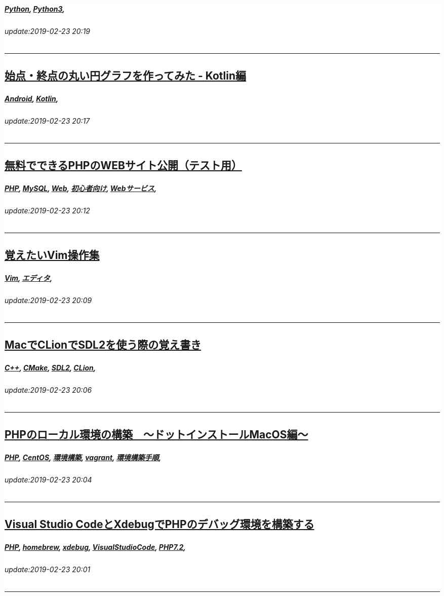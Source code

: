 ##### [Python](https://qiita.com/tags/Python), [Python3](https://qiita.com/tags/Python3), 
###### update:2019-02-23 20:19
---
## [始点・終点の丸い円グラフを作ってみた - Kotlin編](https://qiita.com/NaoSekig/items/0a835523dd02480d0749)
##### [Android](https://qiita.com/tags/Android), [Kotlin](https://qiita.com/tags/Kotlin), 
###### update:2019-02-23 20:17
---
## [無料でできるPHPのWEBサイト公開（テスト用）](https://qiita.com/am10/items/a3b6a5239905da3ec18f)
##### [PHP](https://qiita.com/tags/PHP), [MySQL](https://qiita.com/tags/MySQL), [Web](https://qiita.com/tags/Web), [初心者向け](https://qiita.com/tags/初心者向け), [Webサービス](https://qiita.com/tags/Webサービス), 
###### update:2019-02-23 20:12
---
## [覚えたいVim操作集](https://qiita.com/dich1/items/0f32f67a6a0d0ee3c918)
##### [Vim](https://qiita.com/tags/Vim), [エディタ](https://qiita.com/tags/エディタ), 
###### update:2019-02-23 20:09
---
## [MacでCLionでSDL2を使う際の覚え書き](https://qiita.com/hisatake-chuo/items/5c49dd38f92bab408994)
##### [C++](https://qiita.com/tags/C++), [CMake](https://qiita.com/tags/CMake), [SDL2](https://qiita.com/tags/SDL2), [CLion](https://qiita.com/tags/CLion), 
###### update:2019-02-23 20:06
---
## [PHPのローカル環境の構築　〜ドットインストールMacOS編〜](https://qiita.com/kamiyagunji/items/45f574e00db9af92f0a0)
##### [PHP](https://qiita.com/tags/PHP), [CentOS](https://qiita.com/tags/CentOS), [環境構築](https://qiita.com/tags/環境構築), [vagrant](https://qiita.com/tags/vagrant), [環境構築手順](https://qiita.com/tags/環境構築手順), 
###### update:2019-02-23 20:04
---
## [Visual Studio CodeとXdebugでPHPのデバッグ環境を構築する](https://qiita.com/ryooob/items/c0241d02761c3fd421c2)
##### [PHP](https://qiita.com/tags/PHP), [homebrew](https://qiita.com/tags/homebrew), [xdebug](https://qiita.com/tags/xdebug), [VisualStudioCode](https://qiita.com/tags/VisualStudioCode), [PHP7.2](https://qiita.com/tags/PHP7.2), 
###### update:2019-02-23 20:01
---

